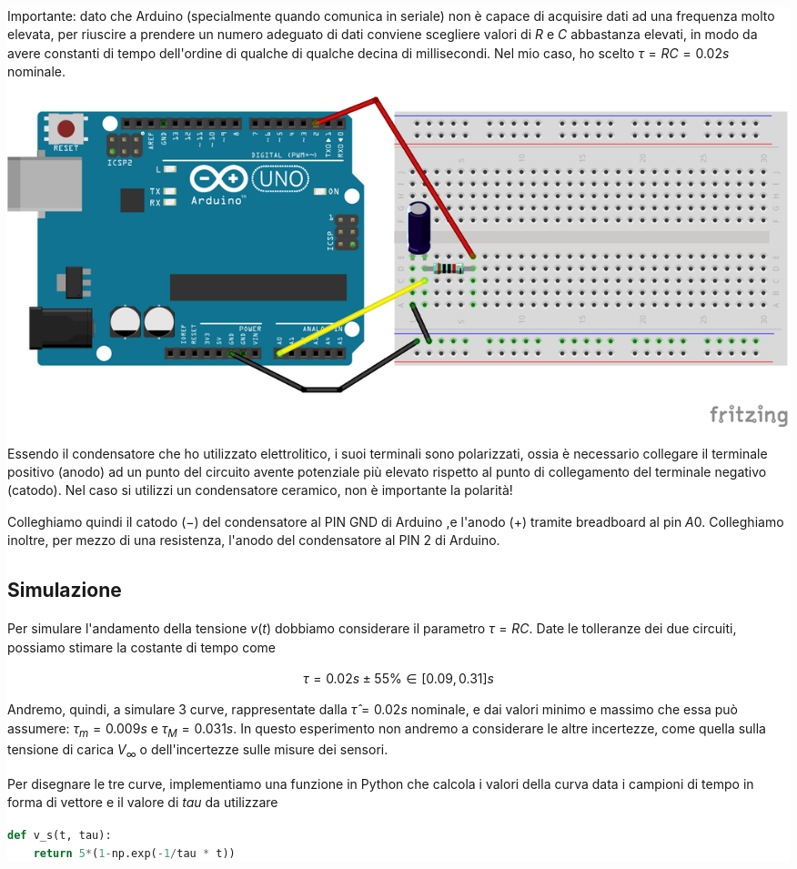 Importante: dato che Arduino (specialmente quando comunica in seriale) non è capace di acquisire dati ad una frequenza molto elevata, per riuscire a prendere un numero adeguato di dati conviene scegliere valori di $R$ e $C$ abbastanza elevati, in modo da avere constanti di tempo dell'ordine di qualche di qualche decina di millisecondi. Nel mio caso, ho scelto $\tau=RC=0.02s$ nominale.

![RC-Scheme](./RC.png)

Essendo il condensatore che ho utilizzato elettrolitico, i suoi terminali sono polarizzati, ossia è necessario collegare il terminale positivo (anodo) ad un punto del circuito avente potenziale più elevato rispetto al punto di collegamento del terminale negativo (catodo). Nel caso si utilizzi un condensatore ceramico, non è importante la polarità!

Colleghiamo quindi il catodo ($-$) del condensatore al PIN GND di Arduino ,e l'anodo ($+$) tramite breadboard al pin $A0$. Colleghiamo inoltre, per mezzo di una resistenza, l'anodo del condensatore al PIN $2$ di Arduino.

## Simulazione

Per simulare l'andamento della tensione $v(t)$ dobbiamo considerare il parametro $\tau = RC$. Date le tolleranze dei due circuiti, possiamo stimare la costante di tempo come

$$
\tau = 0.02s \pm 55\% \in [0.09, 0.31]s
$$

Andremo, quindi, a simulare 3 curve, rappresentate dalla $\hat{\tau} = 0.02s$ nominale, e dai valori minimo e massimo che essa può assumere: $\tau_m = 0.009s$ e $\tau_M = 0.031s$.
In questo esperimento non andremo a considerare le altre incertezze, come quella sulla tensione di carica $V_\infty$ o dell'incertezze sulle misure dei sensori.

Per disegnare le tre curve, implementiamo una funzione in Python che calcola i valori della curva data i campioni di tempo in forma di vettore e il valore di $tau$ da utilizzare

```python
def v_s(t, tau):
    return 5*(1-np.exp(-1/tau * t))
```
